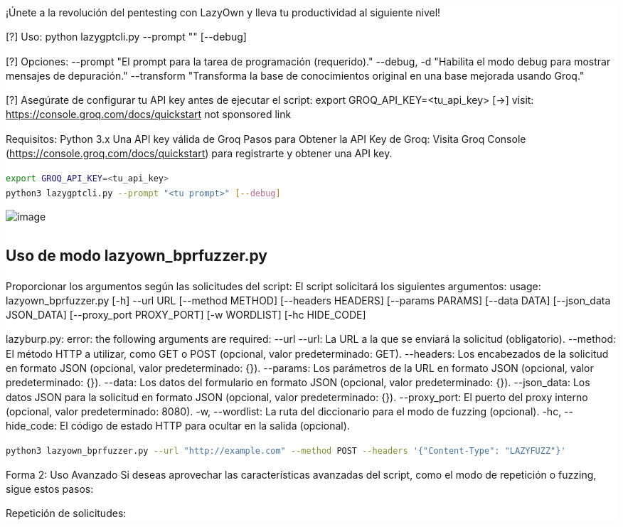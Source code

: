 ¡Únete a la revolución del pentesting con LazyOwn y lleva tu productividad al siguiente nivel!

[?] Uso: python lazygptcli.py --prompt "<tu prompt>" [--debug]

[?] Opciones:
  --prompt    "El prompt para la tarea de programación (requerido)."
  --debug, -d "Habilita el modo debug para mostrar mensajes de depuración."
  --transform "Transforma la base de conocimientos original en una base mejorada usando Groq."

[?] Asegúrate de configurar tu API key antes de ejecutar el script:
  export GROQ_API_KEY=<tu_api_key>
[->] visit: <https://console.groq.com/docs/quickstart> not sponsored link

Requisitos:
Python 3.x
Una API key válida de Groq
Pasos para Obtener la API Key de Groq:
Visita Groq Console (<https://console.groq.com/docs/quickstart>) para registrarte y obtener una API key.

```sh
export GROQ_API_KEY=<tu_api_key>
python3 lazygptcli.py --prompt "<tu prompt>" [--debug]          
```

![image](https://github.com/grisuno/LazyOwn/assets/1097185/90a95c2a-48d3-4b02-8055-67656c1e71c9)

## Uso de modo lazyown_bprfuzzer.py

Proporcionar los argumentos según las solicitudes del script: El script solicitará los siguientes argumentos:
usage: lazyown_bprfuzzer.py [-h] --url URL [--method METHOD] [--headers HEADERS] [--params PARAMS] [--data DATA] [--json_data JSON_DATA]
                   [--proxy_port PROXY_PORT] [-w WORDLIST] [-hc HIDE_CODE]

lazyburp.py: error: the following arguments are required: --url
--url: La URL a la que se enviará la solicitud (obligatorio).
--method: El método HTTP a utilizar, como GET o POST (opcional, valor predeterminado: GET).
--headers: Los encabezados de la solicitud en formato JSON (opcional, valor predeterminado: {}).
--params: Los parámetros de la URL en formato JSON (opcional, valor predeterminado: {}).
--data: Los datos del formulario en formato JSON (opcional, valor predeterminado: {}).
--json_data: Los datos JSON para la solicitud en formato JSON (opcional, valor predeterminado: {}).
--proxy_port: El puerto del proxy interno (opcional, valor predeterminado: 8080).
-w, --wordlist: La ruta del diccionario para el modo de fuzzing (opcional).
-hc, --hide_code: El código de estado HTTP para ocultar en la salida (opcional).

```sh
python3 lazyown_bprfuzzer.py --url "http://example.com" --method POST --headers '{"Content-Type": "LAZYFUZZ"}'
```

Forma 2: Uso Avanzado
Si deseas aprovechar las características avanzadas del script, como el modo de repetición o fuzzing, sigue estos pasos:

Repetición de solicitudes:
